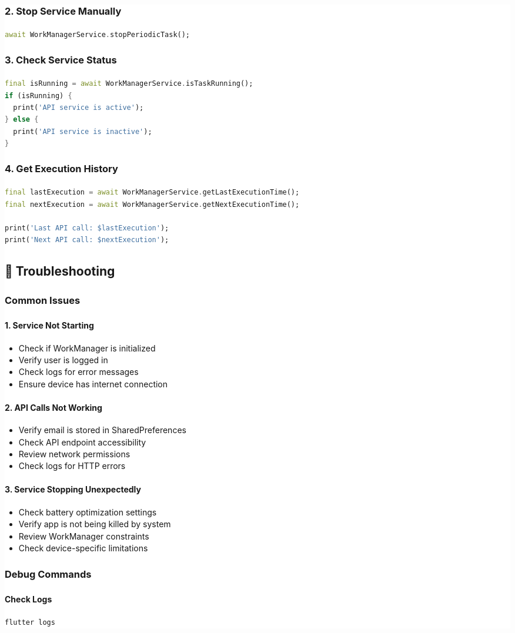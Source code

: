 ### 2. **Stop Service Manually**
```dart
await WorkManagerService.stopPeriodicTask();
```

### 3. **Check Service Status**
```dart
final isRunning = await WorkManagerService.isTaskRunning();
if (isRunning) {
  print('API service is active');
} else {
  print('API service is inactive');
}
```

### 4. **Get Execution History**
```dart
final lastExecution = await WorkManagerService.getLastExecutionTime();
final nextExecution = await WorkManagerService.getNextExecutionTime();

print('Last API call: $lastExecution');
print('Next API call: $nextExecution');
```

## 🐛 Troubleshooting

### Common Issues

#### 1. **Service Not Starting**
- Check if WorkManager is initialized
- Verify user is logged in
- Check logs for error messages
- Ensure device has internet connection

#### 2. **API Calls Not Working**
- Verify email is stored in SharedPreferences
- Check API endpoint accessibility
- Review network permissions
- Check logs for HTTP errors

#### 3. **Service Stopping Unexpectedly**
- Check battery optimization settings
- Verify app is not being killed by system
- Review WorkManager constraints
- Check device-specific limitations

### Debug Commands

#### Check Logs
```bash
flutter logs
```
